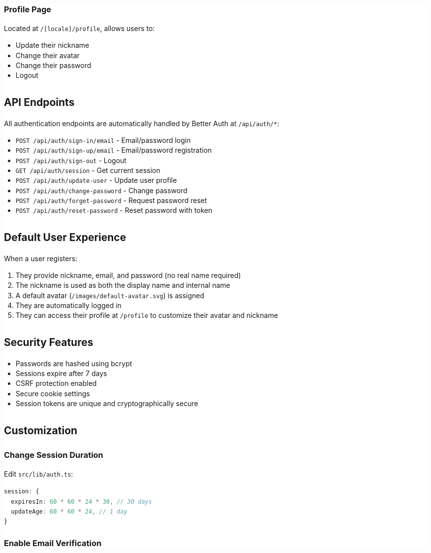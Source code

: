 ### Profile Page
Located at `/[locale]/profile`, allows users to:
- Update their nickname
- Change their avatar
- Change their password
- Logout

## API Endpoints

All authentication endpoints are automatically handled by Better Auth at `/api/auth/*`:

- `POST /api/auth/sign-in/email` - Email/password login
- `POST /api/auth/sign-up/email` - Email/password registration
- `POST /api/auth/sign-out` - Logout
- `GET /api/auth/session` - Get current session
- `POST /api/auth/update-user` - Update user profile
- `POST /api/auth/change-password` - Change password
- `POST /api/auth/forget-password` - Request password reset
- `POST /api/auth/reset-password` - Reset password with token

## Default User Experience

When a user registers:
1. They provide nickname, email, and password (no real name required)
2. The nickname is used as both the display name and internal name
3. A default avatar (`/images/default-avatar.svg`) is assigned
4. They are automatically logged in
5. They can access their profile at `/profile` to customize their avatar and nickname

## Security Features

- Passwords are hashed using bcrypt
- Sessions expire after 7 days
- CSRF protection enabled
- Secure cookie settings
- Session tokens are unique and cryptographically secure

## Customization

### Change Session Duration

Edit `src/lib/auth.ts`:

```typescript
session: {
  expiresIn: 60 * 60 * 24 * 30, // 30 days
  updateAge: 60 * 60 * 24, // 1 day
}
```

### Enable Email Verification
